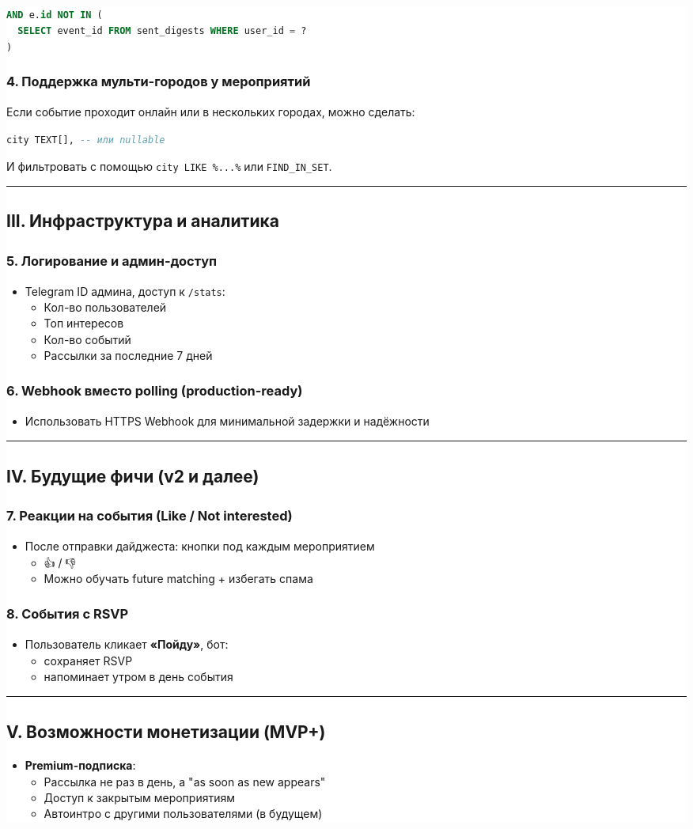 ```sql
AND e.id NOT IN (
  SELECT event_id FROM sent_digests WHERE user_id = ?
)
```

### 4. **Поддержка мульти-городов у мероприятий**
Если событие проходит онлайн или в нескольких городах, можно сделать:
```sql
city TEXT[], -- или nullable
```
И фильтровать с помощью `city LIKE %...%` или `FIND_IN_SET`.

---

## **III. Инфраструктура и аналитика**

### 5. **Логирование и админ-доступ**
- Telegram ID админа, доступ к `/stats`:
  - Кол-во пользователей
  - Топ интересов
  - Кол-во событий
  - Рассылки за последние 7 дней

### 6. **Webhook вместо polling (production-ready)**
- Использовать HTTPS Webhook для минимальной задержки и надёжности

---

## **IV. Будущие фичи (v2 и далее)**

### 7. **Реакции на события (Like / Not interested)**
- После отправки дайджеста: кнопки под каждым мероприятием
  - 👍 / 👎
  - Можно обучать future matching + избегать спама

### 8. **События с RSVP**
- Пользователь кликает **«Пойду»**, бот:
  - сохраняет RSVP
  - напоминает утром в день события

---

## **V. Возможности монетизации (MVP+)**

- **Premium-подписка**:
  - Рассылка не раз в день, а "as soon as new appears"
  - Доступ к закрытым мероприятиям
  - Автоинтро с другими пользователями (в будущем)
